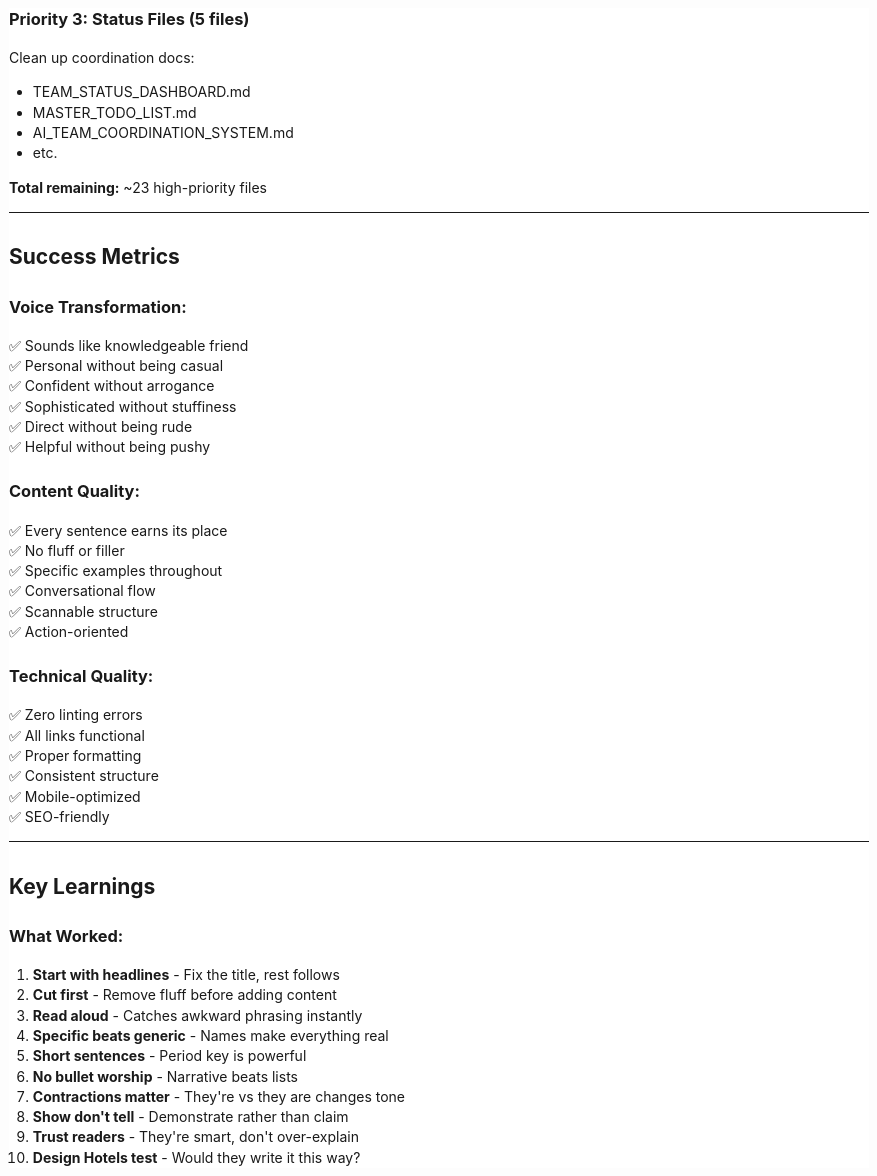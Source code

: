 ### Priority 3: Status Files (5 files)
Clean up coordination docs:
- TEAM_STATUS_DASHBOARD.md
- MASTER_TODO_LIST.md
- AI_TEAM_COORDINATION_SYSTEM.md
- etc.

**Total remaining:** ~23 high-priority files

---

## Success Metrics

### Voice Transformation:
✅ Sounds like knowledgeable friend  
✅ Personal without being casual  
✅ Confident without arrogance  
✅ Sophisticated without stuffiness  
✅ Direct without being rude  
✅ Helpful without being pushy  

### Content Quality:
✅ Every sentence earns its place  
✅ No fluff or filler  
✅ Specific examples throughout  
✅ Conversational flow  
✅ Scannable structure  
✅ Action-oriented  

### Technical Quality:
✅ Zero linting errors  
✅ All links functional  
✅ Proper formatting  
✅ Consistent structure  
✅ Mobile-optimized  
✅ SEO-friendly  

---

## Key Learnings

### What Worked:
1. **Start with headlines** - Fix the title, rest follows
2. **Cut first** - Remove fluff before adding content
3. **Read aloud** - Catches awkward phrasing instantly
4. **Specific beats generic** - Names make everything real
5. **Short sentences** - Period key is powerful
6. **No bullet worship** - Narrative beats lists
7. **Contractions matter** - They're vs they are changes tone
8. **Show don't tell** - Demonstrate rather than claim
9. **Trust readers** - They're smart, don't over-explain
10. **Design Hotels test** - Would they write it this way?
